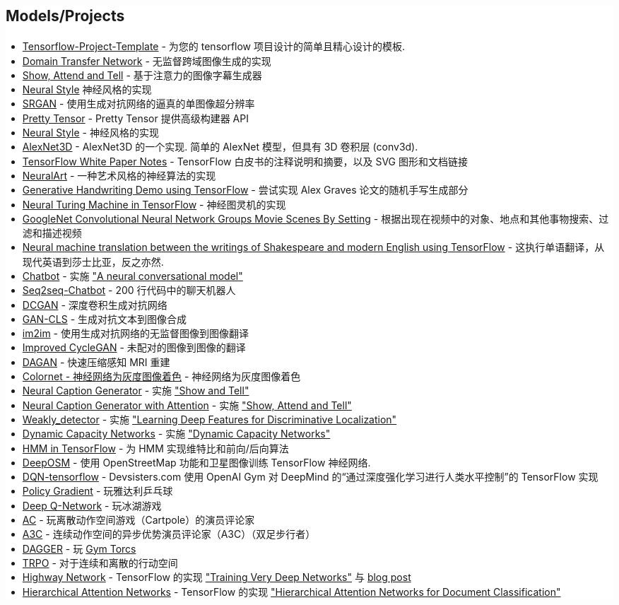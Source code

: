 <a name="github-projects" />

## Models/Projects

* [Tensorflow-Project-Template](https://github.com/Mrgemy95/Tensorflow-Project-Template) - 为您的 tensorflow 项目设计的简单且精心设计的模板.
* [Domain Transfer Network](https://github.com/yunjey/dtn-tensorflow) - 无监督跨域图像生成的实现
* [Show, Attend and Tell](https://github.com/yunjey/show_attend_and_tell) - 基于注意力的图像字幕生成器
* [Neural Style](https://github.com/cysmith/neural-style-tf) 神经风格的实现
* [SRGAN](https://github.com/tensorlayer/srgan) - 使用生成对抗网络的逼真的单图像超分辨率
* [Pretty Tensor](https://github.com/google/prettytensor) - Pretty Tensor 提供高级构建器 API
* [Neural Style](https://github.com/anishathalye/neural-style) - 神经风格的实现
* [AlexNet3D](https://github.com/denti/AlexNet3D)  - AlexNet3D 的一个实现. 简单的 AlexNet 模型，但具有 3D 卷积层 (conv3d).
* [TensorFlow White Paper Notes](https://github.com/samjabrahams/tensorflow-white-paper-notes) - TensorFlow 白皮书的注释说明和摘要，以及 SVG 图形和文档链接
* [NeuralArt](https://github.com/ckmarkoh/neuralart_tensorflow) - 一种艺术风格的神经算法的实现
* [Generative Handwriting Demo using TensorFlow](https://github.com/hardmaru/write-rnn-tensorflow) - 尝试实现 Alex Graves 论文的随机手写生成部分
* [Neural Turing Machine in TensorFlow](https://github.com/carpedm20/NTM-tensorflow) - 神经图灵机的实现
* [GoogleNet Convolutional Neural Network Groups Movie Scenes By Setting](https://github.com/agermanidis/thingscoop) - 根据出现在视频中的对象、地点和其他事物搜索、过滤和描述视频
* [Neural machine translation between the writings of Shakespeare and modern English using TensorFlow](https://github.com/tokestermw/tensorflow-shakespeare) - 这执行单语翻译，从现代英语到莎士比亚，反之亦然.
* [Chatbot](https://github.com/Conchylicultor/DeepQA) - 实施 ["A neural conversational model"](http://arxiv.org/abs/1506.05869)
* [Seq2seq-Chatbot](https://github.com/tensorlayer/seq2seq-chatbot) - 200 行代码中的聊天机器人
* [DCGAN](https://github.com/tensorlayer/dcgan) - 深度卷积生成对抗网络
* [GAN-CLS](https://github.com/zsdonghao/text-to-image) - 生成对抗文本到图像合成
* [im2im](https://github.com/zsdonghao/Unsup-Im2Im) - 使用生成对抗网络的无监督图像到图像翻译
* [Improved CycleGAN](https://github.com/luoxier/CycleGAN_Tensorlayer) - 未配对的图像到图像的翻译
* [DAGAN](https://github.com/nebulaV/DAGAN) - 快速压缩感知 MRI 重建
* [Colornet - 神经网络为灰度图像着色](https://github.com/pavelgonchar/colornet) - 神经网络为灰度图像着色
* [Neural Caption Generator](https://github.com/jazzsaxmafia/show_attend_and_tell.tensorflow) - 实施 ["Show and Tell"](http://arxiv.org/abs/1411.4555)
* [Neural Caption Generator with Attention](https://github.com/jazzsaxmafia/show_attend_and_tell.tensorflow) - 实施 ["Show, Attend and Tell"](http://arxiv.org/abs/1502.03044)
* [Weakly_detector](https://github.com/jazzsaxmafia/Weakly_detector) - 实施 ["Learning Deep Features for Discriminative Localization"](http://cnnlocalization.csail.mit.edu/)
* [Dynamic Capacity Networks](https://github.com/jazzsaxmafia/dcn.tf) - 实施 ["Dynamic Capacity Networks"](http://arxiv.org/abs/1511.07838)
* [HMM in TensorFlow](https://github.com/dwiel/tensorflow_hmm) - 为 HMM 实现维特比和前向/后向算法
* [DeepOSM](https://github.com/trailbehind/DeepOSM) - 使用 OpenStreetMap 功能和卫星图像训练 TensorFlow 神经网络.
* [DQN-tensorflow](https://github.com/devsisters/DQN-tensorflow) - Devsisters.com 使用 OpenAI Gym 对 DeepMind 的“通过深度强化学习进行人类水平控制”的 TensorFlow 实现
* [Policy Gradient](https://github.com/zsdonghao/tensorlayer/blob/master/example/tutorial_atari_pong.py) - 玩雅达利乒乓球
* [Deep Q-Network](https://github.com/zsdonghao/tensorlayer/blob/master/example/tutorial_frozenlake_dqn.py) - 玩冰湖游戏
* [AC](https://github.com/zsdonghao/tensorlayer/blob/master/example/tutorial_cartpole_ac.py) - 玩离散动作空间游戏（Cartpole）的演员评论家
* [A3C](https://github.com/zsdonghao/tensorlayer/blob/master/example/tutorial_bipedalwalker_a3c_continuous_action.py) - 连续动作空间的异步优势演员评论家（A3C）（双足步行者）
* [DAGGER](https://github.com/zsdonghao/Imitation-Learning-Dagger-Torcs) - 玩 [Gym Torcs](https://github.com/ugo-nama-kun/gym_torcs)
* [TRPO](https://github.com/jjkke88/RL_toolbox) - 对于连续和离散的行动空间
* [Highway Network](https://github.com/fomorians/highway-cnn) - TensorFlow 的实现 ["Training Very Deep Networks"](http://arxiv.org/abs/1507.06228) 与 [blog post](https://medium.com/jim-fleming/highway-networks-with-tensorflow-1e6dfa667daa#.ndicn1i27)
* [Hierarchical Attention Networks](https://github.com/tqtg/hierarchical-attention-networks) - TensorFlow 的实现 ["Hierarchical Attention Networks for Document Classification"](https://www.cs.cmu.edu/~hovy/papers/16HLT-hierarchical-attention-networks.pdf)